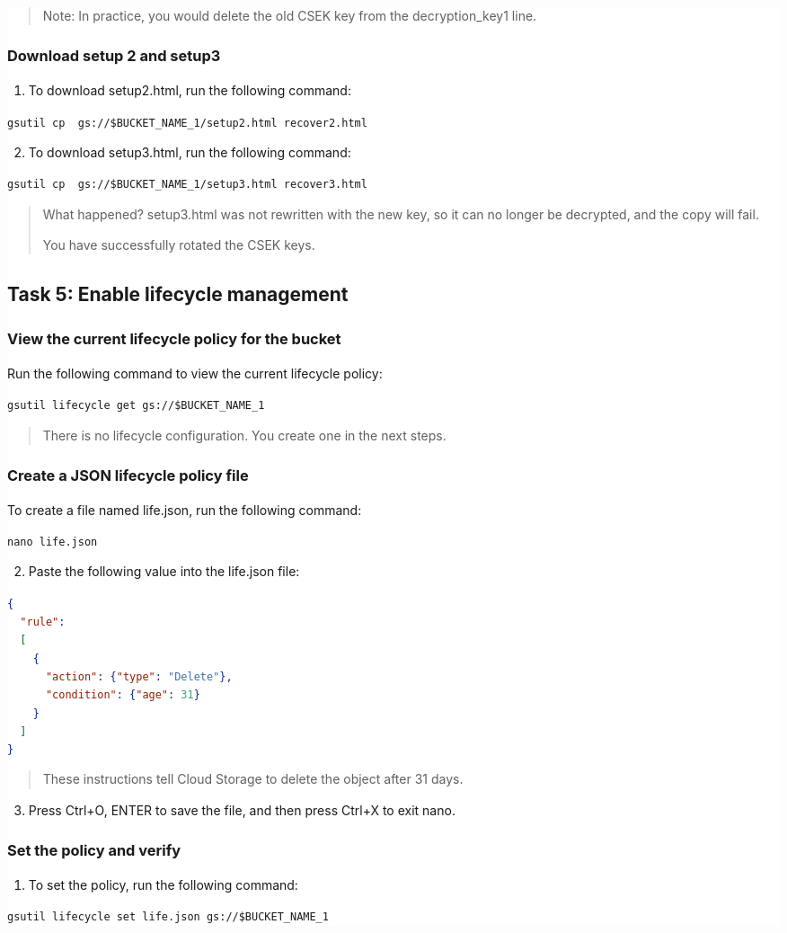 > Note: In practice, you would delete the old CSEK key from the decryption_key1 line.

### Download setup 2 and setup3

1. To download setup2.html, run the following command:

`gsutil cp  gs://$BUCKET_NAME_1/setup2.html recover2.html`

2. To download setup3.html, run the following command:

`gsutil cp  gs://$BUCKET_NAME_1/setup3.html recover3.html`

> What happened? setup3.html was not rewritten with the new key, so it can no longer be decrypted, and the copy will fail.
> 
> You have successfully rotated the CSEK keys.

## Task 5: Enable lifecycle management

### View the current lifecycle policy for the bucket

Run the following command to view the current lifecycle policy:

`gsutil lifecycle get gs://$BUCKET_NAME_1`

> There is no lifecycle configuration. You create one in the next steps.

### Create a JSON lifecycle policy file

To create a file named life.json, run the following command:

`nano life.json`

2. Paste the following value into the life.json file:

```json
{
  "rule":
  [
    {
      "action": {"type": "Delete"},
      "condition": {"age": 31}
    }
  ]
}
```

> These instructions tell Cloud Storage to delete the object after 31 days.

3. Press Ctrl+O, ENTER to save the file, and then press Ctrl+X to exit nano.

### Set the policy and verify

1. To set the policy, run the following command:

`gsutil lifecycle set life.json gs://$BUCKET_NAME_1`
